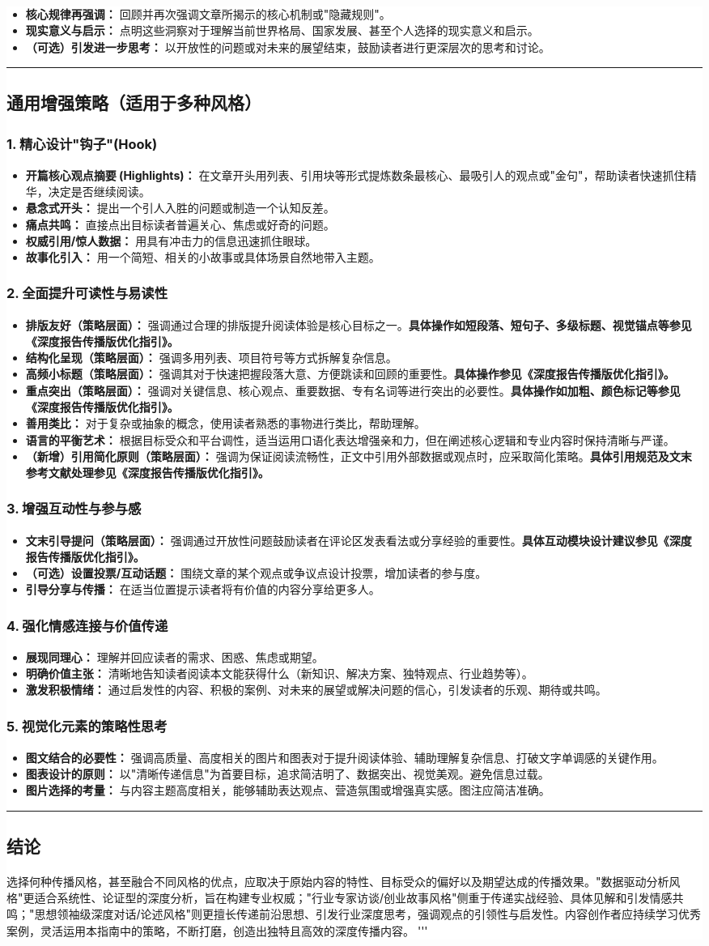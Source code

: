 *   **核心规律再强调：** 回顾并再次强调文章所揭示的核心机制或"隐藏规则"。
*   **现实意义与启示：** 点明这些洞察对于理解当前世界格局、国家发展、甚至个人选择的现实意义和启示。
*   **（可选）引发进一步思考：** 以开放性的问题或对未来的展望结束，鼓励读者进行更深层次的思考和讨论。

---

## 通用增强策略（适用于多种风格）

### 1. 精心设计"钩子"(Hook)
*   **开篇核心观点摘要 (**Highlights**)：** 在文章开头用列表、引用块等形式提炼数条最核心、最吸引人的观点或"金句"，帮助读者快速抓住精华，决定是否继续阅读。
*   **悬念式开头：** 提出一个引人入胜的问题或制造一个认知反差。
*   **痛点共鸣：** 直接点出目标读者普遍关心、焦虑或好奇的问题。
*   **权威引用/惊人数据：** 用具有冲击力的信息迅速抓住眼球。
*   **故事化引入：** 用一个简短、相关的小故事或具体场景自然地带入主题。

### 2. 全面提升可读性与易读性
*   **排版友好（策略层面）：** 强调通过合理的排版提升阅读体验是核心目标之一。**具体操作如短段落、短句子、多级标题、视觉锚点等参见《深度报告传播版优化指引》。**
*   **结构化呈现（策略层面）：** 强调多用列表、项目符号等方式拆解复杂信息。
*   **高频小标题（策略层面）：** 强调其对于快速把握段落大意、方便跳读和回顾的重要性。**具体操作参见《深度报告传播版优化指引》。**
*   **重点突出（策略层面）：** 强调对关键信息、核心观点、重要数据、专有名词等进行突出的必要性。**具体操作如加粗、颜色标记等参见《深度报告传播版优化指引》。**
*   **善用类比：** 对于复杂或抽象的概念，使用读者熟悉的事物进行类比，帮助理解。
*   **语言的平衡艺术：** 根据目标受众和平台调性，适当运用口语化表达增强亲和力，但在阐述核心逻辑和专业内容时保持清晰与严谨。
*   **（新增）引用简化原则（策略层面）：** 强调为保证阅读流畅性，正文中引用外部数据或观点时，应采取简化策略。**具体引用规范及文末参考文献处理参见《深度报告传播版优化指引》。**

### 3. 增强互动性与参与感
*   **文末引导提问（策略层面）：** 强调通过开放性问题鼓励读者在评论区发表看法或分享经验的重要性。**具体互动模块设计建议参见《深度报告传播版优化指引》。**
*   **（可选）设置投票/互动话题：** 围绕文章的某个观点或争议点设计投票，增加读者的参与度。
*   **引导分享与传播：** 在适当位置提示读者将有价值的内容分享给更多人。

### 4. 强化情感连接与价值传递
*   **展现同理心：** 理解并回应读者的需求、困惑、焦虑或期望。
*   **明确价值主张：** 清晰地告知读者阅读本文能获得什么（新知识、解决方案、独特观点、行业趋势等）。
*   **激发积极情绪：** 通过启发性的内容、积极的案例、对未来的展望或解决问题的信心，引发读者的乐观、期待或共鸣。

### 5. 视觉化元素的策略性思考
*   **图文结合的必要性：** 强调高质量、高度相关的图片和图表对于提升阅读体验、辅助理解复杂信息、打破文字单调感的关键作用。
*   **图表设计的原则：** 以"清晰传递信息"为首要目标，追求简洁明了、数据突出、视觉美观。避免信息过载。
*   **图片选择的考量：** 与内容主题高度相关，能够辅助表达观点、营造氛围或增强真实感。图注应简洁准确。

---

## 结论

选择何种传播风格，甚至融合不同风格的优点，应取决于原始内容的特性、目标受众的偏好以及期望达成的传播效果。"数据驱动分析风格"更适合系统性、论证型的深度分析，旨在构建专业权威；"行业专家访谈/创业故事风格"侧重于传递实战经验、具体见解和引发情感共鸣；"思想领袖级深度对话/论述风格"则更擅长传递前沿思想、引发行业深度思考，强调观点的引领性与启发性。内容创作者应持续学习优秀案例，灵活运用本指南中的策略，不断打磨，创造出独特且高效的深度传播内容。
''' 